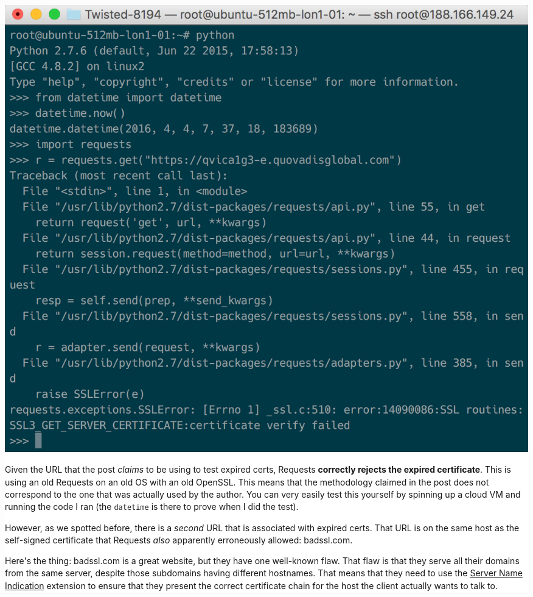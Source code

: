 ![Requests rejecting an expired cert](/images/ssl/ssl-certs-1.png)

Given the URL that the post *claims* to be using to test expired certs, Requests **correctly rejects the expired certificate**. This is using an old Requests on an old OS with an old OpenSSL. This means that the methodology claimed in the post does not correspond to the one that was actually used by the author. You can very easily test this yourself by spinning up a cloud VM and running the code I ran (the `datetime` is there to prove when I did the test).

However, as we spotted before, there is a *second* URL that is associated with expired certs. That URL is on the same host as the self-signed certificate that Requests *also* apparently erroneously allowed: badssl.com.

Here's the thing: badssl.com is a great website, but they have one well-known flaw. That flaw is that they serve all their domains from the same server, despite those subdomains having different hostnames. That means that they need to use the [Server Name Indication](https://en.wikipedia.org/wiki/Server_Name_Indication) extension to ensure that they present the correct certificate chain for the host the client actually wants to talk to.
